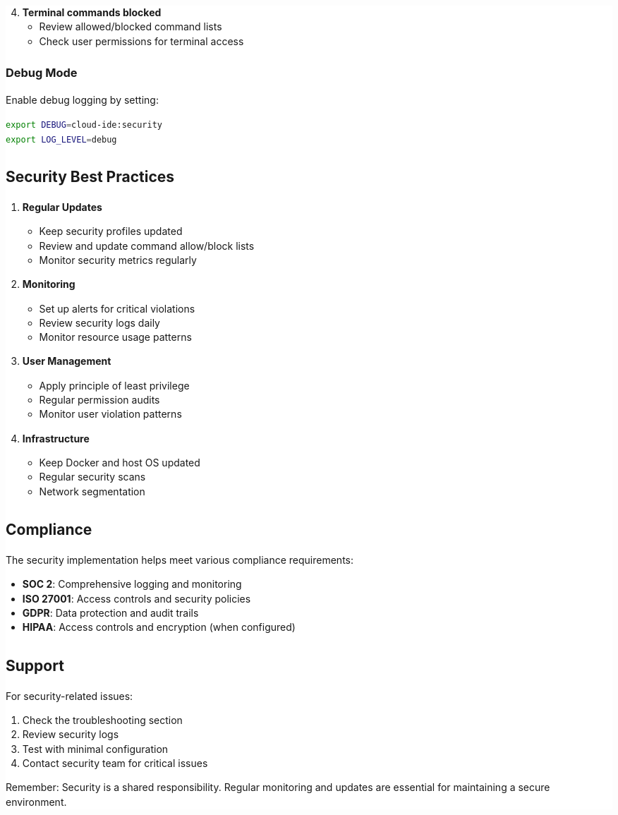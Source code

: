 4. **Terminal commands blocked**
   - Review allowed/blocked command lists
   - Check user permissions for terminal access

### Debug Mode
Enable debug logging by setting:

```bash
export DEBUG=cloud-ide:security
export LOG_LEVEL=debug
```

## Security Best Practices

1. **Regular Updates**
   - Keep security profiles updated
   - Review and update command allow/block lists
   - Monitor security metrics regularly

2. **Monitoring**
   - Set up alerts for critical violations
   - Review security logs daily
   - Monitor resource usage patterns

3. **User Management**
   - Apply principle of least privilege
   - Regular permission audits
   - Monitor user violation patterns

4. **Infrastructure**
   - Keep Docker and host OS updated
   - Regular security scans
   - Network segmentation

## Compliance

The security implementation helps meet various compliance requirements:

- **SOC 2**: Comprehensive logging and monitoring
- **ISO 27001**: Access controls and security policies
- **GDPR**: Data protection and audit trails
- **HIPAA**: Access controls and encryption (when configured)

## Support

For security-related issues:
1. Check the troubleshooting section
2. Review security logs
3. Test with minimal configuration
4. Contact security team for critical issues

Remember: Security is a shared responsibility. Regular monitoring and updates are essential for maintaining a secure environment.